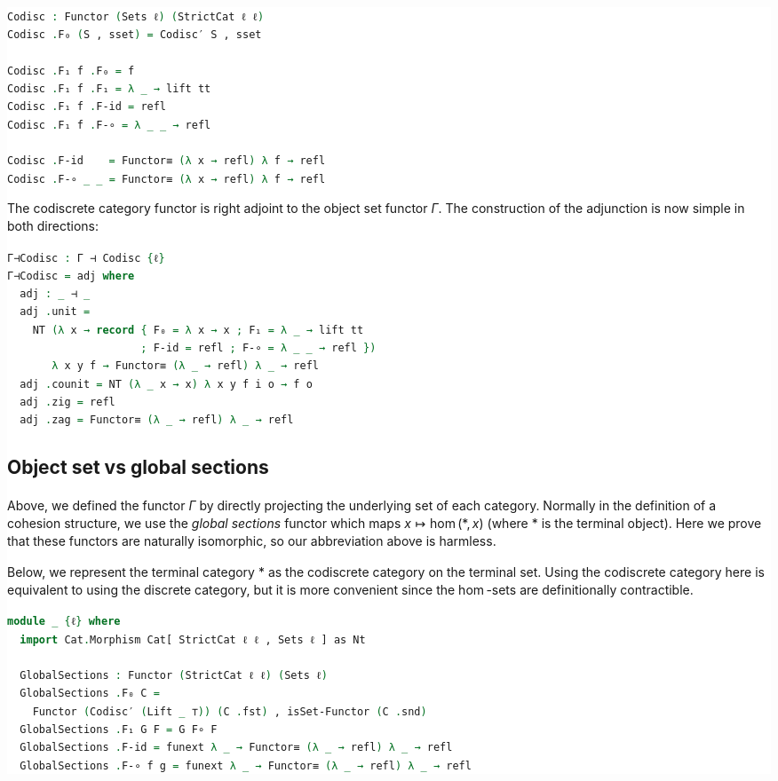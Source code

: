 ```agda
Codisc : Functor (Sets ℓ) (StrictCat ℓ ℓ)
Codisc .F₀ (S , sset) = Codisc′ S , sset

Codisc .F₁ f .F₀ = f
Codisc .F₁ f .F₁ = λ _ → lift tt
Codisc .F₁ f .F-id = refl
Codisc .F₁ f .F-∘ = λ _ _ → refl

Codisc .F-id    = Functor≡ (λ x → refl) λ f → refl
Codisc .F-∘ _ _ = Functor≡ (λ x → refl) λ f → refl
```

The codiscrete category functor is right adjoint to the object set
functor $\Gamma$. The construction of the adjunction is now simple in
both directions:

```agda
Γ⊣Codisc : Γ ⊣ Codisc {ℓ}
Γ⊣Codisc = adj where
  adj : _ ⊣ _
  adj .unit = 
    NT (λ x → record { F₀ = λ x → x ; F₁ = λ _ → lift tt 
                     ; F-id = refl ; F-∘ = λ _ _ → refl }) 
       λ x y f → Functor≡ (λ _ → refl) λ _ → refl
  adj .counit = NT (λ _ x → x) λ x y f i o → f o
  adj .zig = refl
  adj .zag = Functor≡ (λ _ → refl) λ _ → refl
```

## Object set vs global sections

Above, we defined the functor $\Gamma$ by directly projecting the
underlying set of each category. Normally in the definition of a
cohesion structure, we use the _global sections_ functor which maps
$x \mapsto \hom(*,x)$ (where $*$ is the terminal object). Here we prove
that these functors are naturally isomorphic, so our abbreviation above
is harmless.

Below, we represent the terminal category $*$ as the codiscrete category
on the terminal set. Using the codiscrete category here is equivalent to
using the discrete category, but it is more convenient since the
$\hom$-sets are definitionally contractible.

```agda
module _ {ℓ} where
  import Cat.Morphism Cat[ StrictCat ℓ ℓ , Sets ℓ ] as Nt

  GlobalSections : Functor (StrictCat ℓ ℓ) (Sets ℓ)
  GlobalSections .F₀ C = 
    Functor (Codisc′ (Lift _ ⊤)) (C .fst) , isSet-Functor (C .snd)
  GlobalSections .F₁ G F = G F∘ F
  GlobalSections .F-id = funext λ _ → Functor≡ (λ _ → refl) λ _ → refl
  GlobalSections .F-∘ f g = funext λ _ → Functor≡ (λ _ → refl) λ _ → refl
```


[the last section]: #object-set-vs-global-sections